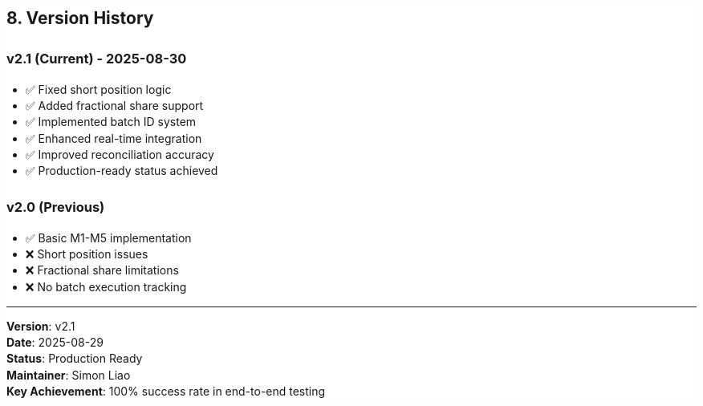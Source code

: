 ## 8. Version History

### v2.1 (Current) - 2025-08-30
- ✅ Fixed short position logic
- ✅ Added fractional share support
- ✅ Implemented batch ID system
- ✅ Enhanced real-time integration
- ✅ Improved reconciliation accuracy
- ✅ Production-ready status achieved

### v2.0 (Previous)
- ✅ Basic M1-M5 implementation
- ❌ Short position issues
- ❌ Fractional share limitations
- ❌ No batch execution tracking

---

**Version**: v2.1  
**Date**: 2025-08-29  
**Status**: Production Ready  
**Maintainer**: Simon Liao  
**Key Achievement**: 100% success rate in end-to-end testing
